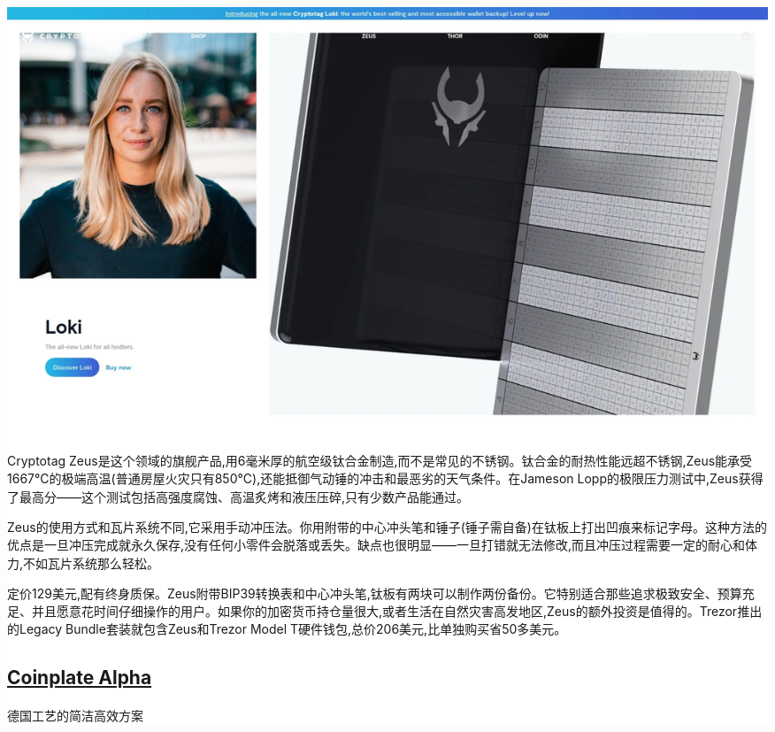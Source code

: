 ![Cryptotag Zeus Screenshot](image/cryptotag.webp)


Cryptotag Zeus是这个领域的旗舰产品,用6毫米厚的航空级钛合金制造,而不是常见的不锈钢。钛合金的耐热性能远超不锈钢,Zeus能承受1667°C的极端高温(普通房屋火灾只有850°C),还能抵御气动锤的冲击和最恶劣的天气条件。在Jameson Lopp的极限压力测试中,Zeus获得了最高分——这个测试包括高强度腐蚀、高温炙烤和液压压碎,只有少数产品能通过。

Zeus的使用方式和瓦片系统不同,它采用手动冲压法。你用附带的中心冲头笔和锤子(锤子需自备)在钛板上打出凹痕来标记字母。这种方法的优点是一旦冲压完成就永久保存,没有任何小零件会脱落或丢失。缺点也很明显——一旦打错就无法修改,而且冲压过程需要一定的耐心和体力,不如瓦片系统那么轻松。

定价129美元,配有终身质保。Zeus附带BIP39转换表和中心冲头笔,钛板有两块可以制作两份备份。它特别适合那些追求极致安全、预算充足、并且愿意花时间仔细操作的用户。如果你的加密货币持仓量很大,或者生活在自然灾害高发地区,Zeus的额外投资是值得的。Trezor推出的Legacy Bundle套装就包含Zeus和Trezor Model T硬件钱包,总价206美元,比单独购买省50多美元。

## **[Coinplate Alpha](https://getcoinplate.com)**

德国工艺的简洁高效方案
